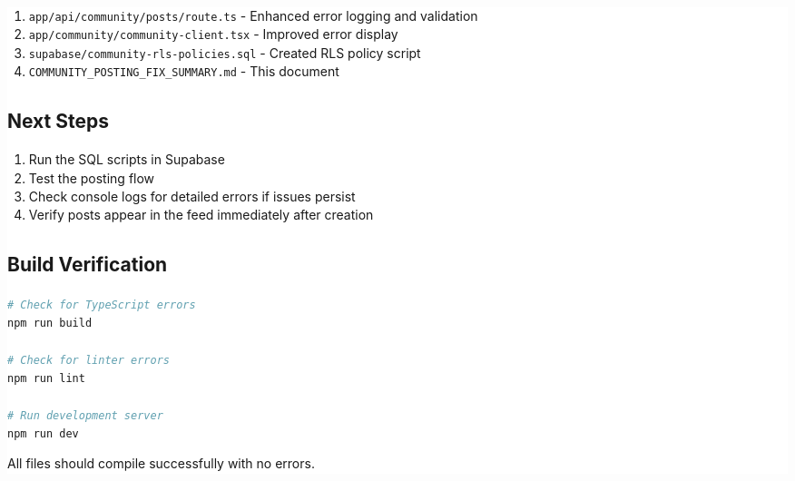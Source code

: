 1. `app/api/community/posts/route.ts` - Enhanced error logging and validation
2. `app/community/community-client.tsx` - Improved error display
3. `supabase/community-rls-policies.sql` - Created RLS policy script
4. `COMMUNITY_POSTING_FIX_SUMMARY.md` - This document

## Next Steps

1. Run the SQL scripts in Supabase
2. Test the posting flow
3. Check console logs for detailed errors if issues persist
4. Verify posts appear in the feed immediately after creation

## Build Verification

```bash
# Check for TypeScript errors
npm run build

# Check for linter errors
npm run lint

# Run development server
npm run dev
```

All files should compile successfully with no errors.

